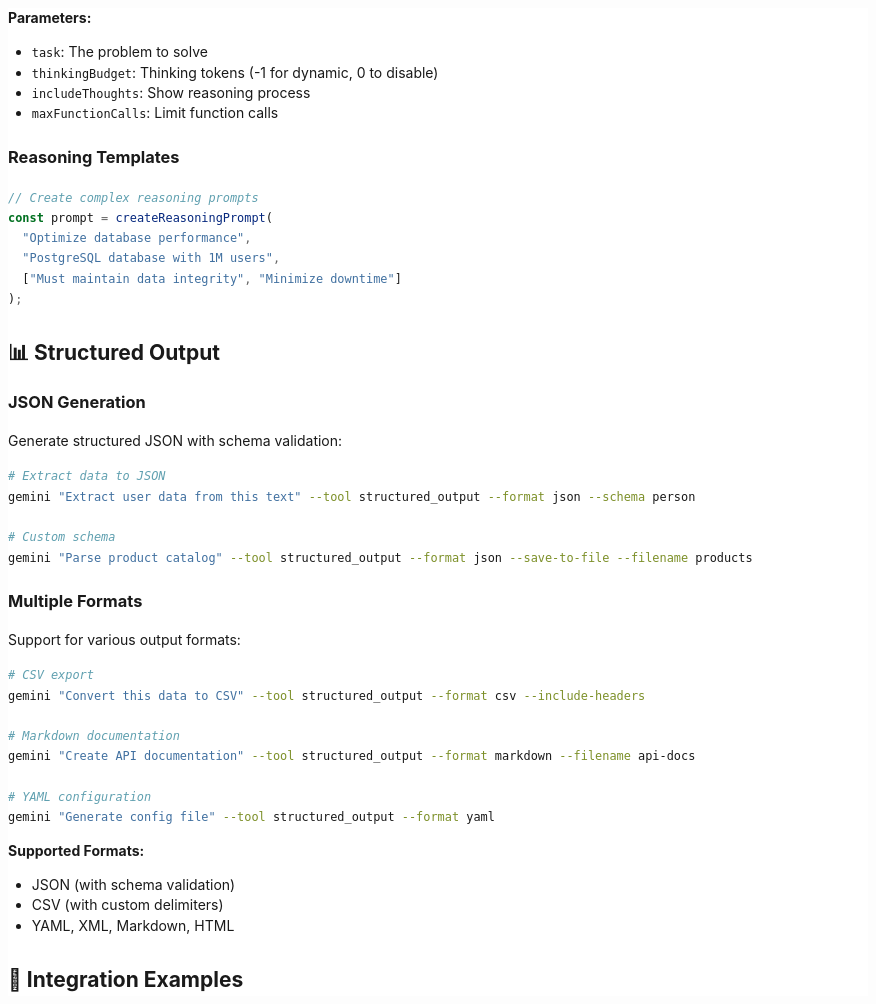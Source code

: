 **Parameters:**
- `task`: The problem to solve
- `thinkingBudget`: Thinking tokens (-1 for dynamic, 0 to disable)
- `includeThoughts`: Show reasoning process
- `maxFunctionCalls`: Limit function calls

### Reasoning Templates

```javascript
// Create complex reasoning prompts
const prompt = createReasoningPrompt(
  "Optimize database performance",
  "PostgreSQL database with 1M users",
  ["Must maintain data integrity", "Minimize downtime"]
);
```

## 📊 Structured Output

### JSON Generation

Generate structured JSON with schema validation:

```bash
# Extract data to JSON
gemini "Extract user data from this text" --tool structured_output --format json --schema person

# Custom schema
gemini "Parse product catalog" --tool structured_output --format json --save-to-file --filename products
```

### Multiple Formats

Support for various output formats:

```bash
# CSV export
gemini "Convert this data to CSV" --tool structured_output --format csv --include-headers

# Markdown documentation
gemini "Create API documentation" --tool structured_output --format markdown --filename api-docs

# YAML configuration
gemini "Generate config file" --tool structured_output --format yaml
```

**Supported Formats:**
- JSON (with schema validation)
- CSV (with custom delimiters)
- YAML, XML, Markdown, HTML

## 🔧 Integration Examples

